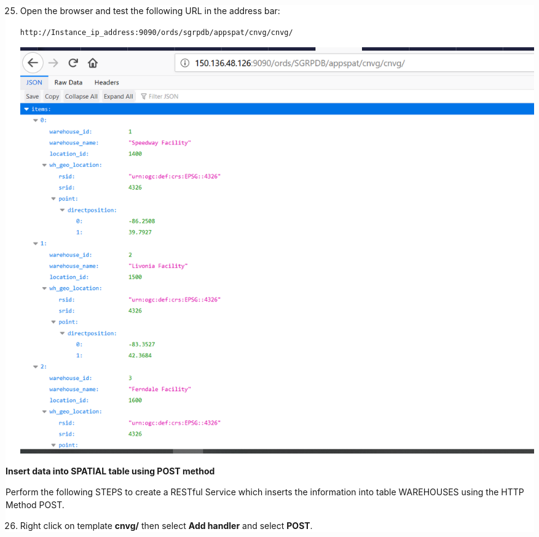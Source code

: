 25. Open the browser and test the following URL in the address bar:  

    ```
    http://Instance_ip_address:9090/ords/sgrpdb/appspat/cnvg/cnvg/
    ```

    ![](./images/ordslab3.24.png " ")

**Insert data into SPATIAL table using POST method**

Perform the following STEPS to create a RESTful Service which inserts the  information into table WAREHOUSES using the HTTP Method POST.

26. Right click on template **cnvg/** then select **Add handler** and select **POST**.
